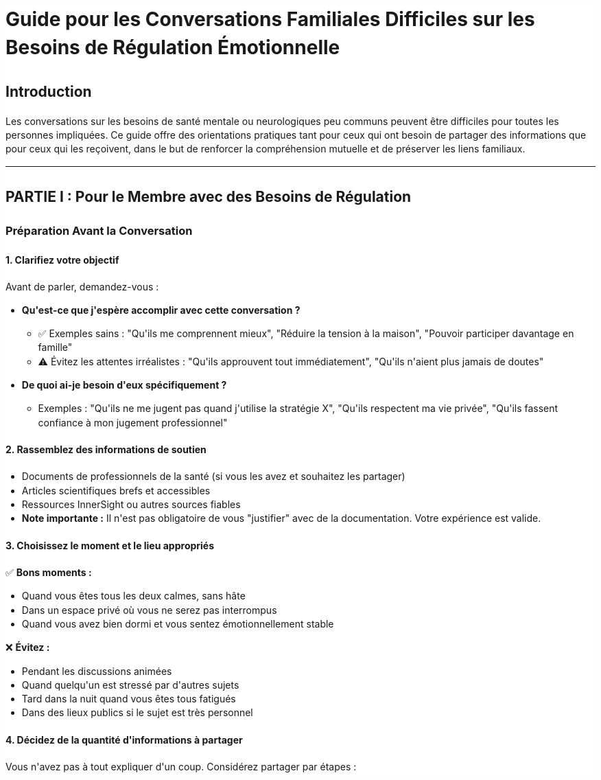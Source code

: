 # Guide pour les Conversations Familiales Difficiles sur les Besoins de Régulation Émotionnelle

## Introduction

Les conversations sur les besoins de santé mentale ou neurologiques peu communs peuvent être difficiles pour toutes les personnes impliquées. Ce guide offre des orientations pratiques tant pour ceux qui ont besoin de partager des informations que pour ceux qui les reçoivent, dans le but de renforcer la compréhension mutuelle et de préserver les liens familiaux.

---

## PARTIE I : Pour le Membre avec des Besoins de Régulation

### Préparation Avant la Conversation

#### 1. Clarifiez votre objectif
Avant de parler, demandez-vous :
- **Qu'est-ce que j'espère accomplir avec cette conversation ?**
  - ✅ Exemples sains : "Qu'ils me comprennent mieux", "Réduire la tension à la maison", "Pouvoir participer davantage en famille"
  - ⚠️ Évitez les attentes irréalistes : "Qu'ils approuvent tout immédiatement", "Qu'ils n'aient plus jamais de doutes"

- **De quoi ai-je besoin d'eux spécifiquement ?**
  - Exemples : "Qu'ils ne me jugent pas quand j'utilise la stratégie X", "Qu'ils respectent ma vie privée", "Qu'ils fassent confiance à mon jugement professionnel"

#### 2. Rassemblez des informations de soutien
- Documents de professionnels de la santé (si vous les avez et souhaitez les partager)
- Articles scientifiques brefs et accessibles
- Ressources InnerSight ou autres sources fiables
- **Note importante :** Il n'est pas obligatoire de vous "justifier" avec de la documentation. Votre expérience est valide.

#### 3. Choisissez le moment et le lieu appropriés
✅ **Bons moments :**
- Quand vous êtes tous les deux calmes, sans hâte
- Dans un espace privé où vous ne serez pas interrompus
- Quand vous avez bien dormi et vous sentez émotionnellement stable

❌ **Évitez :**
- Pendant les discussions animées
- Quand quelqu'un est stressé par d'autres sujets
- Tard dans la nuit quand vous êtes tous fatigués
- Dans des lieux publics si le sujet est très personnel

#### 4. Décidez de la quantité d'informations à partager
Vous n'avez pas à tout expliquer d'un coup. Considérez partager par étapes :
